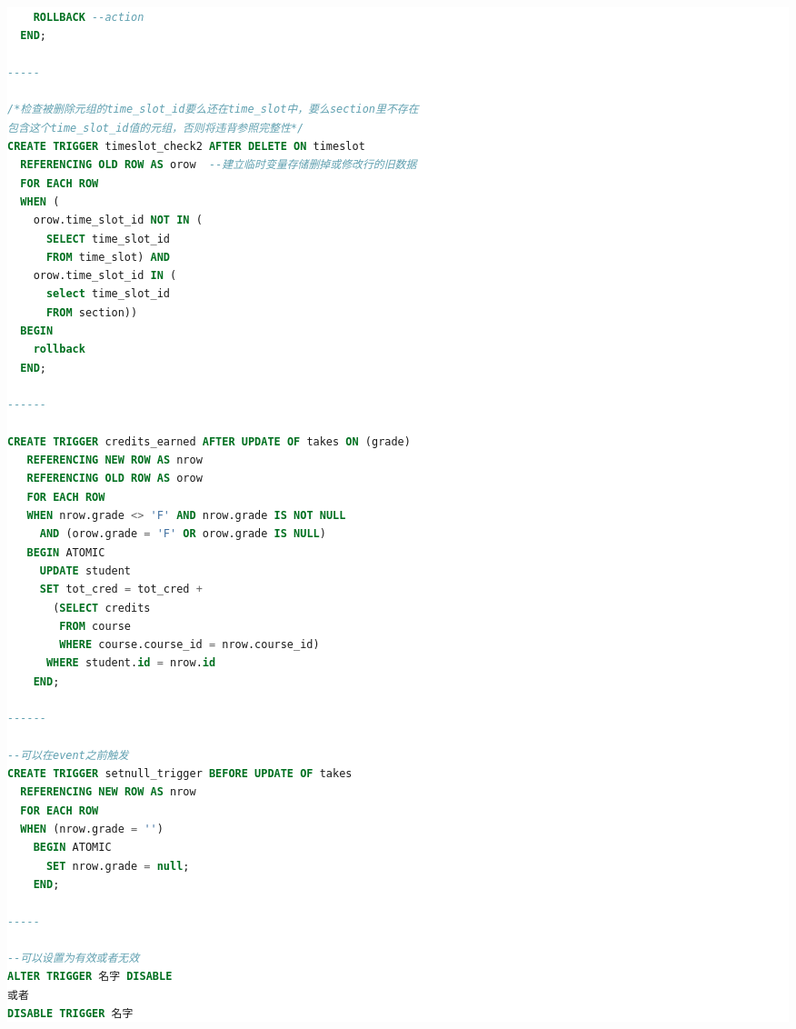 ```sql
    ROLLBACK --action
  END;

-----

/*检查被删除元组的time_slot_id要么还在time_slot中，要么section里不存在
包含这个time_slot_id值的元组，否则将违背参照完整性*/
CREATE TRIGGER timeslot_check2 AFTER DELETE ON timeslot
  REFERENCING OLD ROW AS orow  --建立临时变量存储删掉或修改行的旧数据
  FOR EACH ROW
  WHEN (
    orow.time_slot_id NOT IN (
      SELECT time_slot_id
      FROM time_slot) AND 
    orow.time_slot_id IN (
      select time_slot_id
      FROM section))
  BEGIN
    rollback
  END;

------

CREATE TRIGGER credits_earned AFTER UPDATE OF takes ON (grade)
   REFERENCING NEW ROW AS nrow
   REFERENCING OLD ROW AS orow
   FOR EACH ROW
   WHEN nrow.grade <> 'F' AND nrow.grade IS NOT NULL
     AND (orow.grade = 'F' OR orow.grade IS NULL)
   BEGIN ATOMIC
     UPDATE student
     SET tot_cred = tot_cred + 
       (SELECT credits
        FROM course
        WHERE course.course_id = nrow.course_id)
      WHERE student.id = nrow.id
    END;

------

--可以在event之前触发
CREATE TRIGGER setnull_trigger BEFORE UPDATE OF takes
  REFERENCING NEW ROW AS nrow
  FOR EACH ROW
  WHEN (nrow.grade = '')
    BEGIN ATOMIC
      SET nrow.grade = null;
    END;

-----

--可以设置为有效或者无效
ALTER TRIGGER 名字 DISABLE
或者
DISABLE TRIGGER 名字
```
